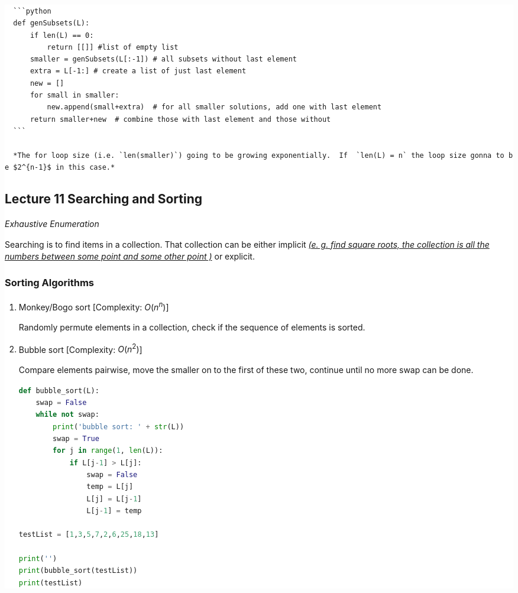       ```python
      def genSubsets(L):
          if len(L) == 0:
              return [[]] #list of empty list
          smaller = genSubsets(L[:-1]) # all subsets without last element
          extra = L[-1:] # create a list of just last element
          new = []
          for small in smaller:
              new.append(small+extra)  # for all smaller solutions, add one with last element
          return smaller+new  # combine those with last element and those without
      ```

      *The for loop size (i.e. `len(smaller)`) going to be growing exponentially.  If  `len(L) = n` the loop size gonna to be $2^{n-1}$ in this case.* 

## Lecture 11 Searching and Sorting

*Exhaustive Enumeration*

Searching is to find items in a collection. That collection can be either implicit *<u>(e. g. find square roots, the collection is all the numbers between some point and some other point )</u>* or explicit.

### Sorting Algorithms

1. Monkey/Bogo sort [Complexity: $O(n^n)$]

   Randomly permute elements in a collection, check if the sequence of elements is sorted.

2. Bubble sort [Complexity: $O(n^2)$]

   Compare elements pairwise, move the smaller on to the first of these two, continue until no more swap can be done.

   ```python
   def bubble_sort(L):
       swap = False
       while not swap:
           print('bubble sort: ' + str(L))
           swap = True
           for j in range(1, len(L)):
               if L[j-1] > L[j]:
                   swap = False
                   temp = L[j]
                   L[j] = L[j-1]
                   L[j-1] = temp
   
   testList = [1,3,5,7,2,6,25,18,13]
   
   print('')
   print(bubble_sort(testList))
   print(testList)
   
   ```
